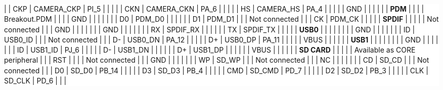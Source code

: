 |              | CKP     | CAMERA_CKP    | PI_5   |                       |                                    |
|              | CKN     | CAMERA_CKN    | PA_6   |                       |                                    |
|              | HS      | CAMERA_HS     | PA_4   |                       |                                    |
|              | GND     |               |        |                       |                                    |
| **PDM**      |         |               |        | Breakout.PDM          |                                    |
|              | GND     |               |        |                       |                                    |
|              | D0      | PDM_D0        |        |                       |                                    |
|              | D1      | PDM_D1        |        |                       | Not connected                      |
|              | CK      | PDM_CK        |        |                       |                                    |
| **SPDIF**    |         |               |        |                       | Not connected                      |
|              | GND     |               |        |                       |                                    |
|              | GND     |               |        |                       |                                    |
|              | RX      | SPDIF_RX      |        |                       |                                    |
|              | TX      | SPDIF_TX      |        |                       |                                    |
| **USB0**     |         |               |        |                       |                                    |
|              | GND     |               |        |                       |                                    |
|              | ID      | USB0_ID       |        |                       | Not connected                      |
|              | D-      | USB0_DN       | PA_12  |                       |                                    |
|              | D+      | USB0_DP       | PA_11  |                       |                                    |
|              | VBUS    |               |        |                       |                                    |
| **USB1**     |         |               |        |                       |                                    |
|              | GND     |               |        |                       |                                    |
|              | ID      | USB1_ID       | PJ_6   |                       |                                    |
|              | D-      | USB1_DN       |        |                       |                                    |
|              | D+      | USB1_DP       |        |                       |                                    |
|              | VBUS    |               |        |                       |                                    |
| **SD CARD**  |         |               |        |                       | Available as CORE peripheral       |
|              | RST     |               |        |                       | Not connected                      |
|              | GND     |               |        |                       |                                    |
|              | WP      | SD_WP         |        |                       | Not connected                      |
|              | NC      |               |        |                       |                                    |
|              | CD      | SD_CD         |        |                       | Not connected                      |
|              | D0      | SD_D0         | PB_14  |                       |                                    |
|              | D3      | SD_D3         | PB_4   |                       |                                    |
|              | CMD     | SD_CMD        | PD_7   |                       |                                    |
|              | D2      | SD_D2         | PB_3   |                       |                                    |
|              | CLK     | SD_CLK        | PD_6   |                       |                                    |